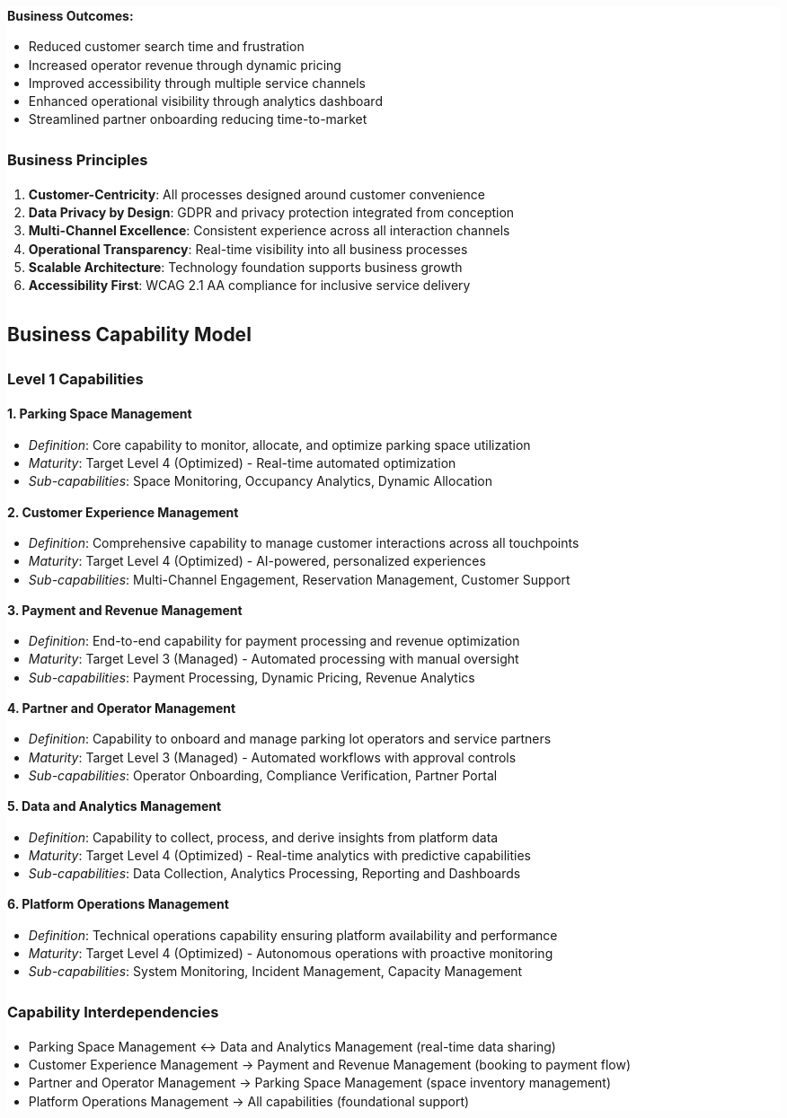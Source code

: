 **Business Outcomes:**
- Reduced customer search time and frustration
- Increased operator revenue through dynamic pricing
- Improved accessibility through multiple service channels
- Enhanced operational visibility through analytics dashboard
- Streamlined partner onboarding reducing time-to-market

### Business Principles
1. **Customer-Centricity**: All processes designed around customer convenience
2. **Data Privacy by Design**: GDPR and privacy protection integrated from conception
3. **Multi-Channel Excellence**: Consistent experience across all interaction channels
4. **Operational Transparency**: Real-time visibility into all business processes
5. **Scalable Architecture**: Technology foundation supports business growth
6. **Accessibility First**: WCAG 2.1 AA compliance for inclusive service delivery

## Business Capability Model

### Level 1 Capabilities

**1. Parking Space Management**
- *Definition*: Core capability to monitor, allocate, and optimize parking space utilization
- *Maturity*: Target Level 4 (Optimized) - Real-time automated optimization
- *Sub-capabilities*: Space Monitoring, Occupancy Analytics, Dynamic Allocation

**2. Customer Experience Management**
- *Definition*: Comprehensive capability to manage customer interactions across all touchpoints
- *Maturity*: Target Level 4 (Optimized) - AI-powered, personalized experiences
- *Sub-capabilities*: Multi-Channel Engagement, Reservation Management, Customer Support

**3. Payment and Revenue Management**
- *Definition*: End-to-end capability for payment processing and revenue optimization
- *Maturity*: Target Level 3 (Managed) - Automated processing with manual oversight
- *Sub-capabilities*: Payment Processing, Dynamic Pricing, Revenue Analytics

**4. Partner and Operator Management**
- *Definition*: Capability to onboard and manage parking lot operators and service partners
- *Maturity*: Target Level 3 (Managed) - Automated workflows with approval controls
- *Sub-capabilities*: Operator Onboarding, Compliance Verification, Partner Portal

**5. Data and Analytics Management**
- *Definition*: Capability to collect, process, and derive insights from platform data
- *Maturity*: Target Level 4 (Optimized) - Real-time analytics with predictive capabilities
- *Sub-capabilities*: Data Collection, Analytics Processing, Reporting and Dashboards

**6. Platform Operations Management**
- *Definition*: Technical operations capability ensuring platform availability and performance
- *Maturity*: Target Level 4 (Optimized) - Autonomous operations with proactive monitoring
- *Sub-capabilities*: System Monitoring, Incident Management, Capacity Management

### Capability Interdependencies
- Parking Space Management ↔ Data and Analytics Management (real-time data sharing)
- Customer Experience Management → Payment and Revenue Management (booking to payment flow)
- Partner and Operator Management → Parking Space Management (space inventory management)
- Platform Operations Management → All capabilities (foundational support)
